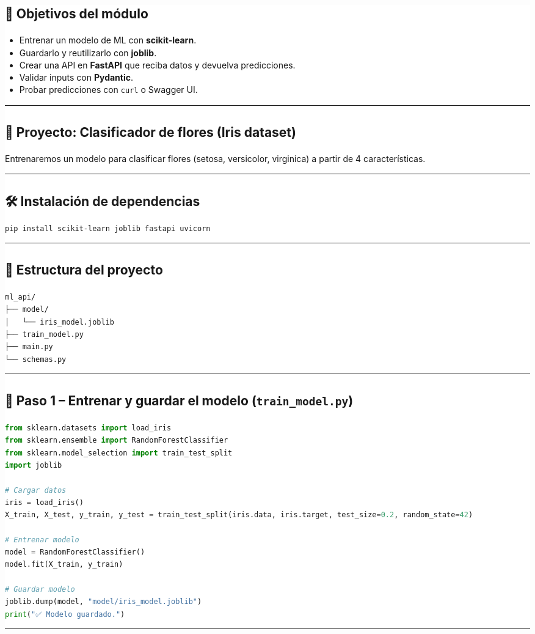 
## 🎯 Objetivos del módulo

* Entrenar un modelo de ML con **scikit-learn**.
* Guardarlo y reutilizarlo con **joblib**.
* Crear una API en **FastAPI** que reciba datos y devuelva predicciones.
* Validar inputs con **Pydantic**.
* Probar predicciones con `curl` o Swagger UI.

---

## 🧠 Proyecto: Clasificador de flores (Iris dataset)

Entrenaremos un modelo para clasificar flores (setosa, versicolor, virginica) a partir de 4 características.

---

## 🛠️ Instalación de dependencias

```bash
pip install scikit-learn joblib fastapi uvicorn
```

---

## 📁 Estructura del proyecto

```bash
ml_api/
├── model/
│   └── iris_model.joblib
├── train_model.py
├── main.py
└── schemas.py
```

---

## 🧪 Paso 1 – Entrenar y guardar el modelo (`train_model.py`)

```python
from sklearn.datasets import load_iris
from sklearn.ensemble import RandomForestClassifier
from sklearn.model_selection import train_test_split
import joblib

# Cargar datos
iris = load_iris()
X_train, X_test, y_train, y_test = train_test_split(iris.data, iris.target, test_size=0.2, random_state=42)

# Entrenar modelo
model = RandomForestClassifier()
model.fit(X_train, y_train)

# Guardar modelo
joblib.dump(model, "model/iris_model.joblib")
print("✅ Modelo guardado.")
```

---